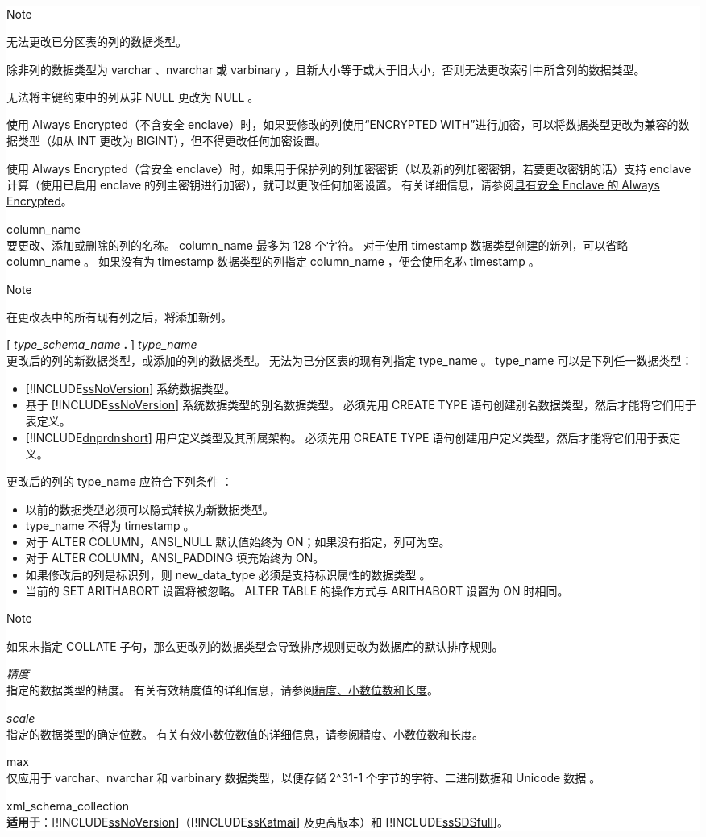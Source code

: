 > [!NOTE]
> 无法更改已分区表的列的数据类型。
>
> 除非列的数据类型为 varchar  、nvarchar  或 varbinary  ，且新大小等于或大于旧大小，否则无法更改索引中所含列的数据类型。
>
> 无法将主键约束中的列从非 NULL  更改为 NULL  。

使用 Always Encrypted（不含安全 enclave）时，如果要修改的列使用“ENCRYPTED WITH”进行加密，可以将数据类型更改为兼容的数据类型（如从 INT 更改为 BIGINT），但不得更改任何加密设置。

使用 Always Encrypted（含安全 enclave）时，如果用于保护列的列加密密钥（以及新的列加密密钥，若要更改密钥的话）支持 enclave 计算（使用已启用 enclave 的列主密钥进行加密），就可以更改任何加密设置。 有关详细信息，请参阅[具有安全 Enclave 的 Always Encrypted](../../relational-databases/security/encryption/always-encrypted-enclaves.md)。

column_name   
要更改、添加或删除的列的名称。 column_name  最多为 128 个字符。 对于使用 timestamp  数据类型创建的新列，可以省略 column_name  。 如果没有为 timestamp  数据类型的列指定 column_name  ，便会使用名称 timestamp  。

> [!NOTE]
> 在更改表中的所有现有列之后，将添加新列。

[ _type\_schema\_name_ **.** ] _type\_name_  
更改后的列的新数据类型，或添加的列的数据类型。 无法为已分区表的现有列指定 type_name  。 type_name  可以是下列任一数据类型：

- [!INCLUDE[ssNoVersion](../../includes/ssnoversion-md.md)] 系统数据类型。
- 基于 [!INCLUDE[ssNoVersion](../../includes/ssnoversion-md.md)] 系统数据类型的别名数据类型。 必须先用 CREATE TYPE 语句创建别名数据类型，然后才能将它们用于表定义。
- [!INCLUDE[dnprdnshort](../../includes/dnprdnshort-md.md)] 用户定义类型及其所属架构。 必须先用 CREATE TYPE 语句创建用户定义类型，然后才能将它们用于表定义。

更改后的列的 type_name 应符合下列条件  ：

- 以前的数据类型必须可以隐式转换为新数据类型。
- type_name  不得为 timestamp  。
- 对于 ALTER COLUMN，ANSI_NULL 默认值始终为 ON；如果没有指定，列可为空。
- 对于 ALTER COLUMN，ANSI_PADDING 填充始终为 ON。
- 如果修改后的列是标识列，则 new_data_type 必须是支持标识属性的数据类型  。
- 当前的 SET ARITHABORT 设置将被忽略。 ALTER TABLE 的操作方式与 ARITHABORT 设置为 ON 时相同。

> [!NOTE]
> 如果未指定 COLLATE 子句，那么更改列的数据类型会导致排序规则更改为数据库的默认排序规则。

*精度*  
指定的数据类型的精度。 有关有效精度值的详细信息，请参阅[精度、小数位数和长度](../../t-sql/data-types/precision-scale-and-length-transact-sql.md)。

*scale*  
指定的数据类型的确定位数。 有关有效小数位数值的详细信息，请参阅[精度、小数位数和长度](../../t-sql/data-types/precision-scale-and-length-transact-sql.md)。

max   
仅应用于 varchar、nvarchar 和 varbinary 数据类型，以便存储 2^31-1 个字节的字符、二进制数据和 Unicode 数据    。

xml_schema_collection   
**适用于**：[!INCLUDE[ssNoVersion](../../includes/ssnoversion-md.md)]（[!INCLUDE[ssKatmai](../../includes/sskatmai-md.md)] 及更高版本）和 [!INCLUDE[ssSDSfull](../../includes/sssdsfull-md.md)]。
